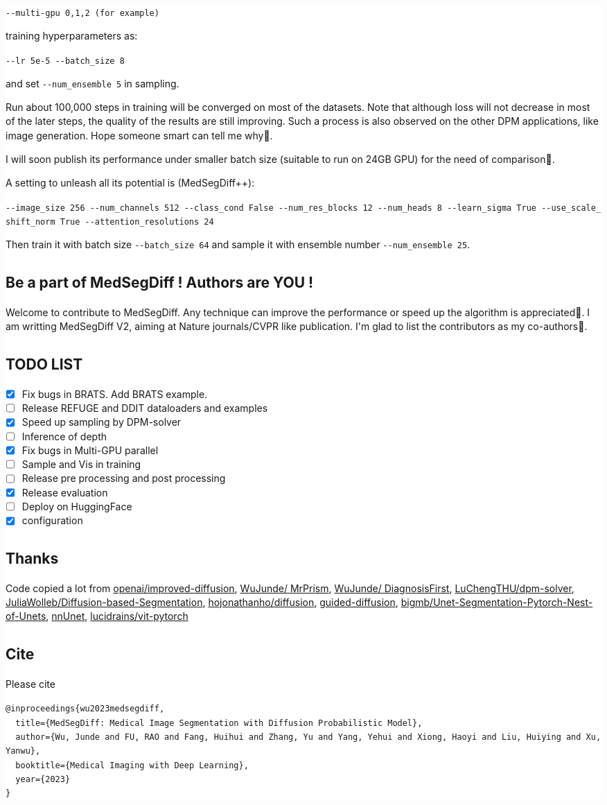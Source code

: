 ~~~
--multi-gpu 0,1,2 (for example)
~~~
training hyperparameters as:
~~~
--lr 5e-5 --batch_size 8
~~~
and set ``--num_ensemble 5`` in sampling.

Run about 100,000 steps in training will be converged on most of the datasets. Note that although loss will not decrease in most of the later steps, the quality of the results are still improving. Such a process is also observed on the other DPM applications, like image generation. Hope someone smart can tell me why🥲.

I will soon publish its performance under smaller batch size (suitable to run on 24GB GPU) for the need of comparison🤗.

A setting to unleash all its potential is (MedSegDiff++):
~~~
--image_size 256 --num_channels 512 --class_cond False --num_res_blocks 12 --num_heads 8 --learn_sigma True --use_scale_shift_norm True --attention_resolutions 24 
~~~
Then train it with batch size ``--batch_size 64`` and sample it with ensemble number ``--num_ensemble 25``.
## Be a part of MedSegDiff ! Authors are YOU !
Welcome to contribute to MedSegDiff. Any technique can improve the performance or speed up the algorithm is appreciated🙏. I am writting MedSegDiff V2, aiming at Nature journals/CVPR like publication. I'm glad to list the contributors as my co-authors🤗.
## TODO LIST

- [x] Fix bugs in BRATS. Add BRATS example.
- [ ] Release REFUGE and DDIT dataloaders and examples
- [x] Speed up sampling by DPM-solver
- [ ] Inference of depth
- [x] Fix bugs in Multi-GPU parallel
- [ ] Sample and Vis in training
- [ ] Release pre processing and post processing
- [x] Release evaluation
- [ ] Deploy on HuggingFace
- [x] configuration

## Thanks
Code copied a lot from [openai/improved-diffusion](https://github.com/openai/improved-diffusion), [WuJunde/ MrPrism](https://github.com/WuJunde/MrPrism), [WuJunde/ DiagnosisFirst](https://github.com/WuJunde/DiagnosisFirst), [LuChengTHU/dpm-solver](https://github.com/LuChengTHU/dpm-solver), [JuliaWolleb/Diffusion-based-Segmentation](https://github.com/JuliaWolleb/Diffusion-based-Segmentation), [hojonathanho/diffusion](https://github.com/hojonathanho/diffusion), [guided-diffusion](https://github.com/openai/guided-diffusion), [bigmb/Unet-Segmentation-Pytorch-Nest-of-Unets](https://github.com/bigmb/Unet-Segmentation-Pytorch-Nest-of-Unets), [nnUnet](https://github.com/MIC-DKFZ/nnUNet), [lucidrains/vit-pytorch](https://github.com/lucidrains/vit-pytorch)
## Cite
Please cite
~~~
@inproceedings{wu2023medsegdiff,
  title={MedSegDiff: Medical Image Segmentation with Diffusion Probabilistic Model},
  author={Wu, Junde and FU, RAO and Fang, Huihui and Zhang, Yu and Yang, Yehui and Xiong, Haoyi and Liu, Huiying and Xu, Yanwu},
  booktitle={Medical Imaging with Deep Learning},
  year={2023}
}
~~~
